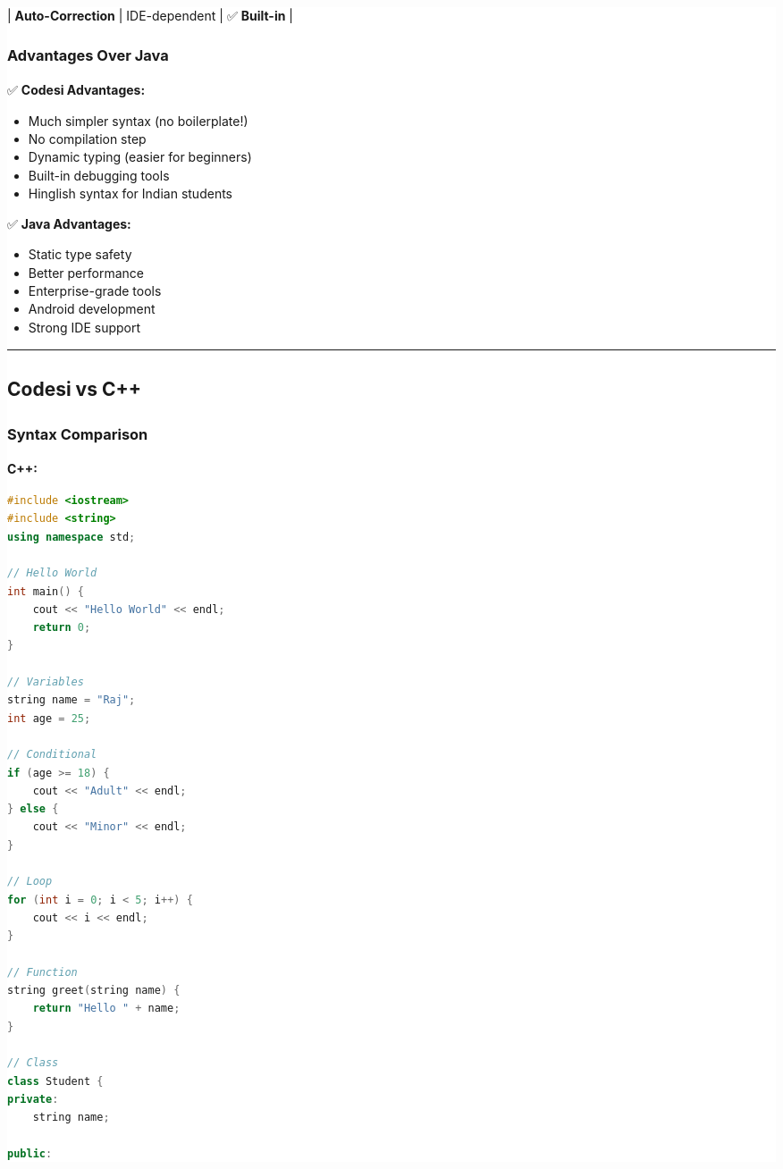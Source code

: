 | **Auto-Correction** | IDE-dependent | ✅ **Built-in** |

### Advantages Over Java

✅ **Codesi Advantages:**
- Much simpler syntax (no boilerplate!)
- No compilation step
- Dynamic typing (easier for beginners)
- Built-in debugging tools
- Hinglish syntax for Indian students

✅ **Java Advantages:**
- Static type safety
- Better performance
- Enterprise-grade tools
- Android development
- Strong IDE support

---

## Codesi vs C++

### Syntax Comparison

**C++:**
```cpp
#include <iostream>
#include <string>
using namespace std;

// Hello World
int main() {
    cout << "Hello World" << endl;
    return 0;
}

// Variables
string name = "Raj";
int age = 25;

// Conditional
if (age >= 18) {
    cout << "Adult" << endl;
} else {
    cout << "Minor" << endl;
}

// Loop
for (int i = 0; i < 5; i++) {
    cout << i << endl;
}

// Function
string greet(string name) {
    return "Hello " + name;
}

// Class
class Student {
private:
    string name;
    
public:
```
